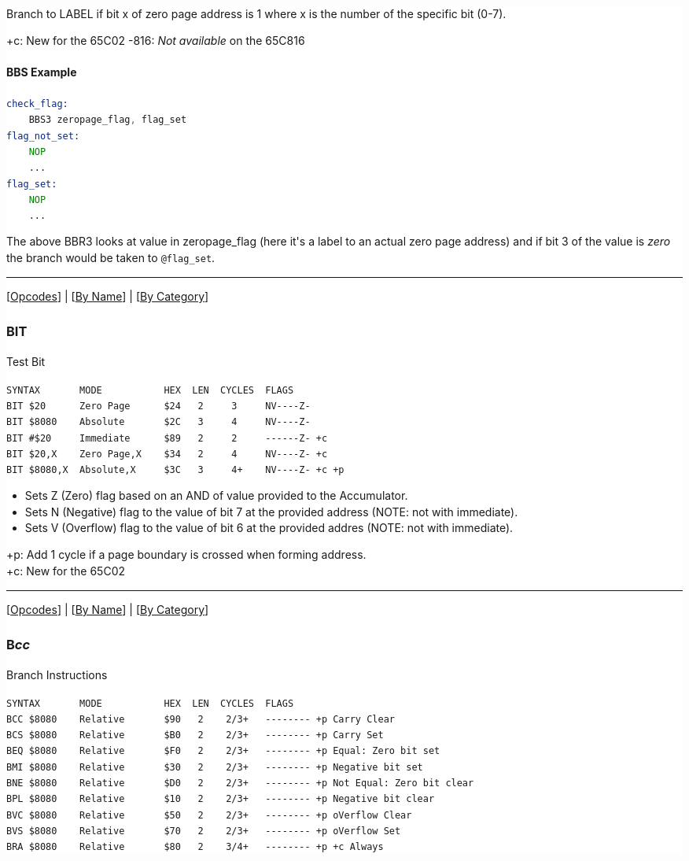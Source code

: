 Branch to LABEL if bit x of zero page address is 1 where x is the number
of the specific bit (0-7).

+c: New for the 65C02
-816: *Not available* on the 65C816  

#### BBS Example

```asm
check_flag:
    BBS3 zeropage_flag, flag_set
flag_not_set:
    NOP
    ...
flag_set:
    NOP
    ...
```

The above BBR3 looks at value in zeropage_flag (here it's a label to an actual
zero page address) and if bit 3 of the value is *zero* the branch would be
taken to `@flag_set`.

---
[[Opcodes](#instructions-by-number)] | [[By Name](#instructions-by-name)] | [[By Category](#instructions-by-category)]

### BIT

Test Bit

```text
SYNTAX       MODE           HEX  LEN  CYCLES  FLAGS    
BIT $20      Zero Page      $24   2     3     NV----Z- 
BIT $8080    Absolute       $2C   3     4     NV----Z- 
BIT #$20     Immediate      $89   2     2     ------Z- +c
BIT $20,X    Zero Page,X    $34   2     4     NV----Z- +c
BIT $8080,X  Absolute,X     $3C   3     4+    NV----Z- +c +p
```

- Sets Z (Zero) flag based on an AND of value provided to the Accumulator.
- Sets N (Negative) flag to the value of bit 7 at the provided address (NOTE: not with immediate).
- Sets V (Overflow) flag to the value of bit 6 at the provided addres (NOTE: not with immediate).

+p: Add 1 cycle if a page boundary is crossed when forming address.  
+c: New for the 65C02  

---
[[Opcodes](#instructions-by-number)] | [[By Name](#instructions-by-name)] | [[By Category](#instructions-by-category)]

### B*cc*

Branch Instructions

```text
SYNTAX       MODE           HEX  LEN  CYCLES  FLAGS    
BCC $8080    Relative       $90   2    2/3+   -------- +p Carry Clear
BCS $8080    Relative       $B0   2    2/3+   -------- +p Carry Set
BEQ $8080    Relative       $F0   2    2/3+   -------- +p Equal: Zero bit set
BMI $8080    Relative       $30   2    2/3+   -------- +p Negative bit set
BNE $8080    Relative       $D0   2    2/3+   -------- +p Not Equal: Zero bit clear
BPL $8080    Relative       $10   2    2/3+   -------- +p Negative bit clear
BVC $8080    Relative       $50   2    2/3+   -------- +p oVerflow Clear
BVS $8080    Relative       $70   2    2/3+   -------- +p oVerflow Set
BRA $8080    Relative       $80   2    3/4+   -------- +p +c Always
```
